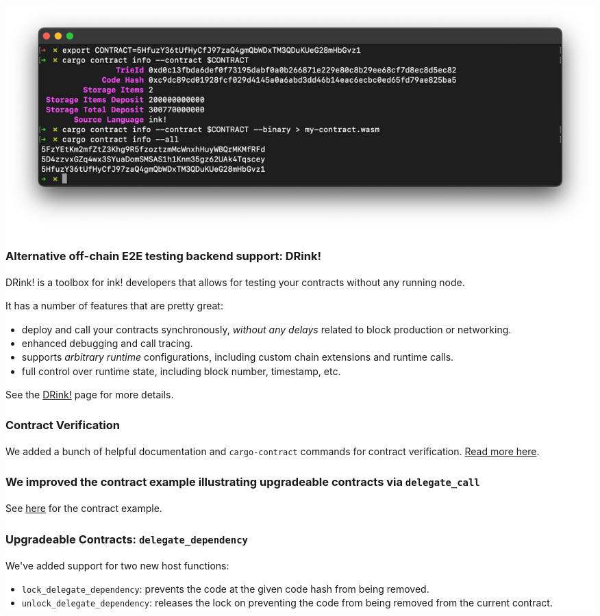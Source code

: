 <img src="/img/cargo-contract-info.png"  />

### Alternative off-chain E2E testing backend support: DRink!

DRink! is a toolbox for ink! developers that allows for testing your contracts
without any running node.

It has a number of features that are pretty great:

- deploy and call your contracts synchronously, _without any delays_ related to block production or networking.
- enhanced debugging and call tracing.
- supports _arbitrary runtime_ configurations, including custom chain extensions and runtime calls.
- full control over runtime state, including block number, timestamp, etc.

See the [DRink!](https://github.com/inkdevhub/drink) page for more details.

### Contract Verification

We added a bunch of helpful documentation and `cargo-contract` commands for
contract verification. [Read more here](../basics/verification/contract-verification.md).

### We improved the contract example illustrating upgradeable contracts via `delegate_call`

See [here](https://github.com/use-ink/ink-examples/tree/main/upgradeable-contracts)
for the contract example.

### Upgradeable Contracts: `delegate_dependency`

We've added support for two new host functions:

- `lock_delegate_dependency`: prevents the code at the given code hash from being removed.
- `unlock_delegate_dependency`: releases the lock on preventing the code from being removed
from the current contract.

